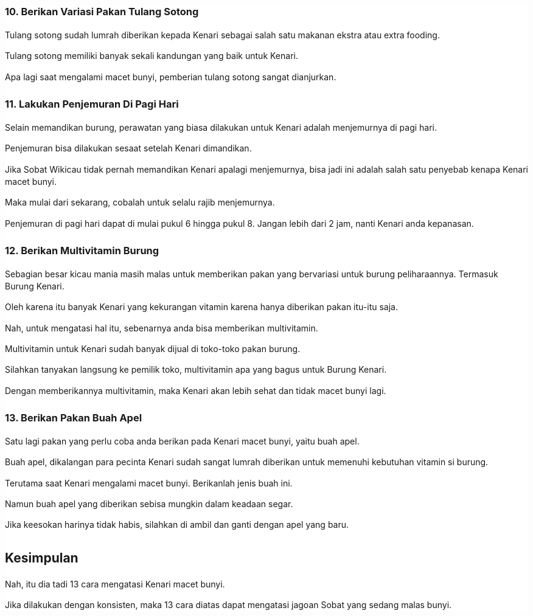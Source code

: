 ### 10. Berikan Variasi Pakan Tulang Sotong

Tulang sotong sudah lumrah diberikan kepada Kenari sebagai salah satu makanan ekstra atau extra fooding.

Tulang sotong memiliki banyak sekali kandungan yang baik untuk Kenari.

Apa lagi saat mengalami macet bunyi, pemberian tulang sotong sangat dianjurkan.

### 11. Lakukan Penjemuran Di Pagi Hari

Selain memandikan burung, perawatan yang biasa dilakukan untuk Kenari adalah menjemurnya di pagi hari.

Penjemuran bisa dilakukan sesaat setelah Kenari dimandikan.

Jika Sobat Wikicau tidak pernah memandikan Kenari apalagi menjemurnya, bisa jadi ini adalah salah satu penyebab kenapa Kenari macet bunyi.

Maka mulai dari sekarang, cobalah untuk selalu rajib menjemurnya.

Penjemuran di pagi hari dapat di mulai pukul 6 hingga pukul 8. Jangan lebih dari 2 jam, nanti Kenari anda kepanasan.

### 12. Berikan Multivitamin Burung

Sebagian besar kicau mania masih malas untuk memberikan pakan yang bervariasi untuk burung peliharaannya. Termasuk Burung Kenari.

Oleh karena itu banyak Kenari yang kekurangan vitamin karena hanya diberikan pakan itu-itu saja.

Nah, untuk mengatasi hal itu, sebenarnya anda bisa memberikan multivitamin.

Multivitamin untuk Kenari sudah banyak dijual di toko-toko pakan burung.

Silahkan tanyakan langsung ke pemilik toko, multivitamin apa yang bagus untuk Burung Kenari.

Dengan memberikannya multivitamin, maka Kenari akan lebih sehat dan tidak macet bunyi lagi.

### 13. Berikan Pakan Buah Apel

Satu lagi pakan yang perlu coba anda berikan pada Kenari macet bunyi, yaitu buah apel.

Buah apel, dikalangan para pecinta Kenari sudah sangat lumrah diberikan untuk memenuhi kebutuhan vitamin si burung.

Terutama saat Kenari mengalami macet bunyi. Berikanlah jenis buah ini.

Namun buah apel yang diberikan sebisa mungkin dalam keadaan segar.

Jika keesokan harinya tidak habis, silahkan di ambil dan ganti dengan apel yang baru.

## Kesimpulan

Nah, itu dia tadi 13 cara mengatasi Kenari macet bunyi.

Jika dilakukan dengan konsisten, maka 13 cara diatas dapat mengatasi jagoan Sobat yang sedang malas bunyi.
